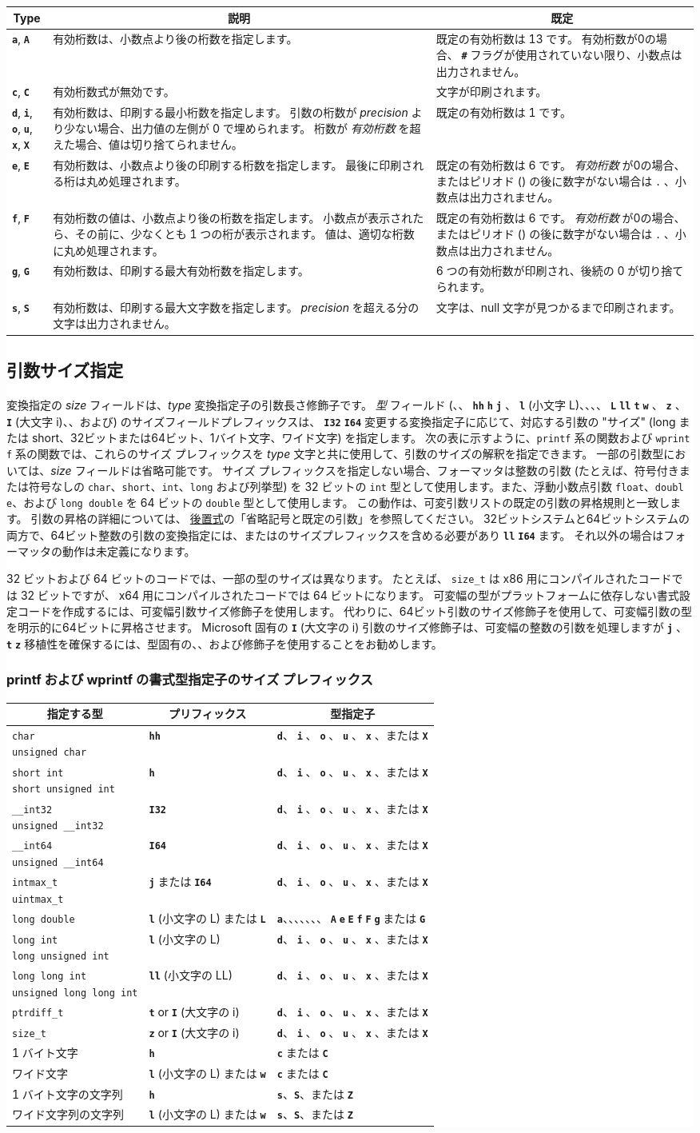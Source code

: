 |Type|説明|既定|
|----------|-------------|-------------|
|**`a`**, **`A`**|有効桁数は、小数点より後の桁数を指定します。|既定の有効桁数は 13 です。 有効桁数が0の場合、 **`#`** フラグが使用されていない限り、小数点は出力されません。|
|**`c`**, **`C`**|有効桁数式が無効です。|文字が印刷されます。|
|**`d`**, **`i`**, **`o`**, **`u`**, **`x`**, **`X`**|有効桁数は、印刷する最小桁数を指定します。 引数の桁数が *precision* より少ない場合、出力値の左側が 0 で埋められます。 桁数が *有効桁数* を超えた場合、値は切り捨てられません。|既定の有効桁数は 1 です。|
|**`e`**, **`E`**|有効桁数は、小数点より後の印刷する桁数を指定します。 最後に印刷される桁は丸め処理されます。|既定の有効桁数は 6 です。 *有効桁数* が0の場合、またはピリオド () の後に数字がない場合は `.` 、小数点は出力されません。|
|**`f`**, **`F`**|有効桁数の値は、小数点より後の桁数を指定します。 小数点が表示されたら、その前に、少なくとも 1 つの桁が表示されます。 値は、適切な桁数に丸め処理されます。|既定の有効桁数は 6 です。 *有効桁数* が0の場合、またはピリオド () の後に数字がない場合は `.` 、小数点は出力されません。|
|**`g`**, **`G`**|有効桁数は、印刷する最大有効桁数を指定します。|6 つの有効桁数が印刷され、後続の 0 が切り捨てられます。|
|**`s`**, **`S`**|有効桁数は、印刷する最大文字数を指定します。 *precision* を超える分の文字は出力されません。|文字は、null 文字が見つかるまで印刷されます。|

<a name="size"></a>

## <a name="argument-size-specification"></a>引数サイズ指定

変換指定の *size* フィールドは、*type* 変換指定子の引数長さ修飾子です。 *型* フィールド (、、  **`hh`** **`h`** **`j`** 、 **`l`** (小文字 L)、、、、 **`L`** **`ll`** **`t`** **`w`** 、 **`z`** 、 **`I`** (大文字 i)、、および) のサイズフィールドプレフィックスは、 **`I32`** **`I64`** 変更する変換指定子に応じて、対応する引数の "サイズ" (long または short、32ビットまたは64ビット、1バイト文字、ワイド文字) を指定します。 次の表に示すように、`printf` 系の関数および `wprintf` 系の関数では、これらのサイズ プレフィックスを *type* 文字と共に使用して、引数のサイズの解釈を指定できます。 一部の引数型においては、*size* フィールドは省略可能です。 サイズ プレフィックスを指定しない場合、フォーマッタは整数の引数 (たとえば、符号付きまたは符号なしの `char`、`short`、`int`、`long` および列挙型) を 32 ビットの `int` 型として使用します。また、浮動小数点引数 `float`、`double`、および `long double` を 64 ビットの `double` 型として使用します。 この動作は、可変引数リストの既定の引数の昇格規則と一致します。 引数の昇格の詳細については、 [後置式](../cpp/postfix-expressions.md)の「省略記号と既定の引数」を参照してください。 32ビットシステムと64ビットシステムの両方で、64ビット整数の引数の変換指定には、またはのサイズプレフィックスを含める必要があり **`ll`** **`I64`** ます。 それ以外の場合はフォーマッタの動作は未定義になります。

32 ビットおよび 64 ビットのコードでは、一部の型のサイズは異なります。 たとえば、 `size_t` は x86 用にコンパイルされたコードでは 32 ビットですが、 x64 用にコンパイルされたコードでは 64 ビットになります。 可変幅の型がプラットフォームに依存しない書式設定コードを作成するには、可変幅引数サイズ修飾子を使用します。 代わりに、64ビット引数のサイズ修飾子を使用して、可変幅引数の型を明示的に64ビットに昇格させます。 Microsoft 固有の **`I`** (大文字の i) 引数のサイズ修飾子は、可変幅の整数の引数を処理しますが **`j`** 、 **`t`** **`z`** 移植性を確保するには、型固有の、、および修飾子を使用することをお勧めします。

### <a name="size-prefixes-for-printf-and-wprintf-format-type-specifiers"></a>printf および wprintf の書式型指定子のサイズ プレフィックス

|指定する型|プリフィックス|型指定子|
|----------------|----------------|-------------------------|
|`char`<br />`unsigned char`|**`hh`**|**`d`**、 **`i`** 、 **`o`** 、 **`u`** 、 **`x`** 、または **`X`**|
|`short int`<br />`short unsigned int`|**`h`**|**`d`**、 **`i`** 、 **`o`** 、 **`u`** 、 **`x`** 、または **`X`**|
|`__int32`<br />`unsigned __int32`|**`I32`**|**`d`**、 **`i`** 、 **`o`** 、 **`u`** 、 **`x`** 、または **`X`**|
|`__int64`<br />`unsigned __int64`|**`I64`**|**`d`**、 **`i`** 、 **`o`** 、 **`u`** 、 **`x`** 、または **`X`**|
|`intmax_t`<br />`uintmax_t`|**`j`** または **`I64`**|**`d`**、 **`i`** 、 **`o`** 、 **`u`** 、 **`x`** 、または **`X`**|
|`long double`|**`l`** (小文字の L) または **`L`**|**`a`**、、、、、、、 **`A`** **`e`** **`E`** **`f`** **`F`** **`g`** または **`G`**|
|`long int`<br />`long unsigned int`|**`l`** (小文字の L) |**`d`**、 **`i`** 、 **`o`** 、 **`u`** 、 **`x`** 、または **`X`** |
|`long long int`<br />`unsigned long long int`|**`ll`**  (小文字の LL)|**`d`**、 **`i`** 、 **`o`** 、 **`u`** 、 **`x`** 、または **`X`**|
|`ptrdiff_t`|**`t`** or **`I`** (大文字の i)|**`d`**、 **`i`** 、 **`o`** 、 **`u`** 、 **`x`** 、または **`X`**|
|`size_t`|**`z`** or **`I`** (大文字の i)|**`d`**、 **`i`** 、 **`o`** 、 **`u`** 、 **`x`** 、または **`X`**|
|1 バイト文字|**`h`**|**`c`** または **`C`**|
|ワイド文字|**`l`** (小文字の L) または **`w`**|**`c`** または **`C`**|
|1 バイト文字の文字列|**`h`**|**`s`**、**`S`**、または **`Z`**|
|ワイド文字列の文字列|**`l`** (小文字の L) または **`w`**|**`s`**、**`S`**、または **`Z`**|
